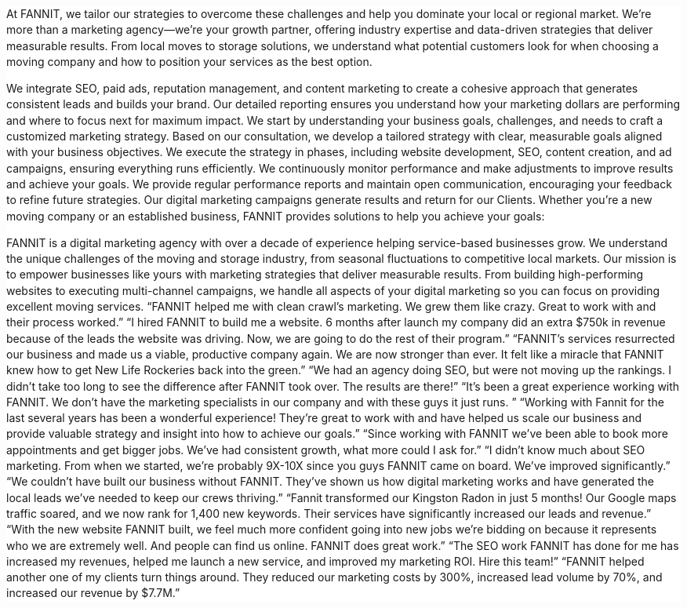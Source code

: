 
At FANNIT, we tailor our strategies to overcome these challenges and help you dominate your local or regional market.
We’re more than a marketing agency—we’re your growth partner, offering industry expertise and data-driven strategies that deliver measurable results.
From local moves to storage solutions, we understand what potential customers look for when choosing a moving company and how to position your services as the best option.


We integrate SEO, paid ads, reputation management, and content marketing to create a cohesive approach that generates consistent leads and builds your brand.
Our detailed reporting ensures you understand how your marketing dollars are performing and where to focus next for maximum impact.
We start by understanding your business goals, challenges, and needs to craft a customized marketing strategy.
Based on our consultation, we develop a tailored strategy with clear, measurable goals aligned with your business objectives.
We execute the strategy in phases, including website development, SEO, content creation, and ad campaigns, ensuring everything runs efficiently.
We continuously monitor performance and make adjustments to improve results and achieve your goals.
We provide regular performance reports and maintain open communication, encouraging your feedback to refine future strategies.
Our digital marketing campaigns generate results and return for our Clients. 
Whether you’re a new moving company or an established business, FANNIT provides solutions to help you achieve your goals:






FANNIT is a digital marketing agency with over a decade of experience helping service-based businesses grow. We understand the unique challenges of the moving and storage industry, from seasonal fluctuations to competitive local markets.
Our mission is to empower businesses like yours with marketing strategies that deliver measurable results. From building high-performing websites to executing multi-channel campaigns, we handle all aspects of your digital marketing so you can focus on providing excellent moving services.
“FANNIT helped me with clean crawl’s marketing. We grew them like crazy. Great to work with and their process worked.”
“I hired FANNIT to build me a website. 6 months after launch my company did an extra $750k in revenue because of the leads the website was driving. Now, we are going to do the rest of their program.”
“FANNIT’s services resurrected our business and made us a viable, productive company again. We are now stronger than ever. It felt like a miracle that FANNIT knew how to get New Life Rockeries back into the green.”
“We had an agency doing SEO, but were not moving up the rankings. I didn’t take too long to see the difference after FANNIT took over. The results are there!”
“It’s been a great experience working with FANNIT. We don’t have the marketing specialists in our company and with these guys it just runs. ”
“Working with Fannit for the last several years has been a wonderful experience! They’re great to work with and have helped us scale our business and provide valuable strategy and insight into how to achieve our goals.”
“Since working with FANNIT we’ve been able to book more appointments and get bigger jobs. We’ve had consistent growth, what more could I ask for.”
“I didn’t know much about SEO marketing. From when we started, we’re probably 9X-10X since you guys FANNIT came on board. We’ve improved significantly.”
“We couldn’t have built our business without FANNIT. They’ve shown us how digital marketing works and have generated the local leads we’ve needed to keep our crews thriving.”
“Fannit transformed our Kingston Radon in just 5 months! Our Google maps traffic soared, and we now rank for 1,400 new keywords. Their services have significantly increased our leads and revenue.”
“With the new website FANNIT built, we feel much more confident going into new jobs we’re bidding on because it represents who we are extremely well. And people can find us online. FANNIT does great work.”
“The SEO work FANNIT has done for me has increased my revenues, helped me launch a new service, and improved my marketing ROI. Hire this team!”
“FANNIT helped another one of my clients turn things around. They reduced our marketing costs by 300%, increased lead volume by 70%, and increased our revenue by $7.7M.”